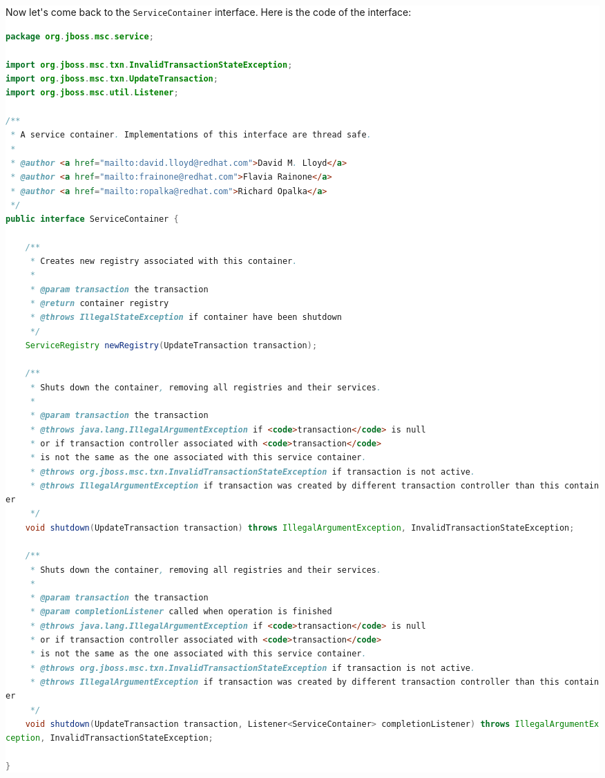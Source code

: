 Now let's come back to the `ServiceContainer` interface. Here is the code of the interface:

```java
package org.jboss.msc.service;

import org.jboss.msc.txn.InvalidTransactionStateException;
import org.jboss.msc.txn.UpdateTransaction;
import org.jboss.msc.util.Listener;

/**
 * A service container. Implementations of this interface are thread safe.
 *
 * @author <a href="mailto:david.lloyd@redhat.com">David M. Lloyd</a>
 * @author <a href="mailto:frainone@redhat.com">Flavia Rainone</a>
 * @author <a href="mailto:ropalka@redhat.com">Richard Opalka</a>
 */
public interface ServiceContainer {

    /**
     * Creates new registry associated with this container.
     *
     * @param transaction the transaction
     * @return container registry
     * @throws IllegalStateException if container have been shutdown
     */
    ServiceRegistry newRegistry(UpdateTransaction transaction);

    /**
     * Shuts down the container, removing all registries and their services.
     *
     * @param transaction the transaction
     * @throws java.lang.IllegalArgumentException if <code>transaction</code> is null
     * or if transaction controller associated with <code>transaction</code>
     * is not the same as the one associated with this service container.
     * @throws org.jboss.msc.txn.InvalidTransactionStateException if transaction is not active.
     * @throws IllegalArgumentException if transaction was created by different transaction controller than this container
     */
    void shutdown(UpdateTransaction transaction) throws IllegalArgumentException, InvalidTransactionStateException;

    /**
     * Shuts down the container, removing all registries and their services.
     *
     * @param transaction the transaction
     * @param completionListener called when operation is finished
     * @throws java.lang.IllegalArgumentException if <code>transaction</code> is null
     * or if transaction controller associated with <code>transaction</code>
     * is not the same as the one associated with this service container.
     * @throws org.jboss.msc.txn.InvalidTransactionStateException if transaction is not active.
     * @throws IllegalArgumentException if transaction was created by different transaction controller than this container
     */
    void shutdown(UpdateTransaction transaction, Listener<ServiceContainer> completionListener) throws IllegalArgumentException, InvalidTransactionStateException;

}
```
